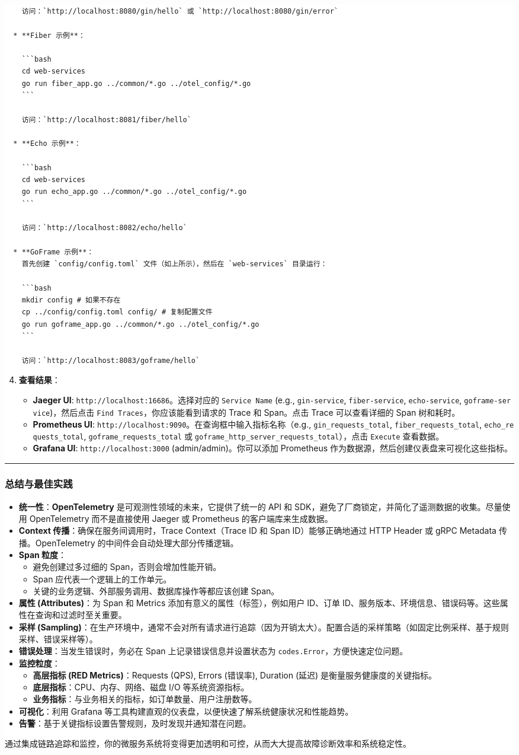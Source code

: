         访问：`http://localhost:8080/gin/hello` 或 `http://localhost:8080/gin/error`

      * **Fiber 示例**：

        ```bash
        cd web-services
        go run fiber_app.go ../common/*.go ../otel_config/*.go
        ```

        访问：`http://localhost:8081/fiber/hello`

      * **Echo 示例**：

        ```bash
        cd web-services
        go run echo_app.go ../common/*.go ../otel_config/*.go
        ```

        访问：`http://localhost:8082/echo/hello`

      * **GoFrame 示例**：
        首先创建 `config/config.toml` 文件（如上所示），然后在 `web-services` 目录运行：

        ```bash
        mkdir config # 如果不存在
        cp ../config/config.toml config/ # 复制配置文件
        go run goframe_app.go ../common/*.go ../otel_config/*.go
        ```

        访问：`http://localhost:8083/goframe/hello`

4.  **查看结果**：

      * **Jaeger UI**: `http://localhost:16686`。选择对应的 `Service Name` (e.g., `gin-service`, `fiber-service`, `echo-service`, `goframe-service`)，然后点击 `Find Traces`，你应该能看到请求的 Trace 和 Span。点击 Trace 可以查看详细的 Span 树和耗时。
      * **Prometheus UI**: `http://localhost:9090`。在查询框中输入指标名称（e.g., `gin_requests_total`, `fiber_requests_total`, `echo_requests_total`, `goframe_requests_total` 或 `goframe_http_server_requests_total`），点击 `Execute` 查看数据。
      * **Grafana UI**: `http://localhost:3000` (admin/admin)。你可以添加 Prometheus 作为数据源，然后创建仪表盘来可视化这些指标。

-----

### 总结与最佳实践

  * **统一性**：**OpenTelemetry** 是可观测性领域的未来，它提供了统一的 API 和 SDK，避免了厂商锁定，并简化了遥测数据的收集。尽量使用 OpenTelemetry 而不是直接使用 Jaeger 或 Prometheus 的客户端库来生成数据。
  * **Context 传播**：确保在服务间调用时，Trace Context（Trace ID 和 Span ID）能够正确地通过 HTTP Header 或 gRPC Metadata 传播。OpenTelemetry 的中间件会自动处理大部分传播逻辑。
  * **Span 粒度**：
      * 避免创建过多过细的 Span，否则会增加性能开销。
      * Span 应代表一个逻辑上的工作单元。
      * 关键的业务逻辑、外部服务调用、数据库操作等都应该创建 Span。
  * **属性 (Attributes)**：为 Span 和 Metrics 添加有意义的属性（标签），例如用户 ID、订单 ID、服务版本、环境信息、错误码等。这些属性在查询和过滤时至关重要。
  * **采样 (Sampling)**：在生产环境中，通常不会对所有请求进行追踪（因为开销太大）。配置合适的采样策略（如固定比例采样、基于规则采样、错误采样等）。
  * **错误处理**：当发生错误时，务必在 Span 上记录错误信息并设置状态为 `codes.Error`，方便快速定位问题。
  * **监控粒度**：
      * **高层指标 (RED Metrics)**：Requests (QPS), Errors (错误率), Duration (延迟) 是衡量服务健康度的关键指标。
      * **底层指标**：CPU、内存、网络、磁盘 I/O 等系统资源指标。
      * **业务指标**：与业务相关的指标，如订单数量、用户注册数等。
  * **可视化**：利用 Grafana 等工具构建直观的仪表盘，以便快速了解系统健康状况和性能趋势。
  * **告警**：基于关键指标设置告警规则，及时发现并通知潜在问题。

通过集成链路追踪和监控，你的微服务系统将变得更加透明和可控，从而大大提高故障诊断效率和系统稳定性。